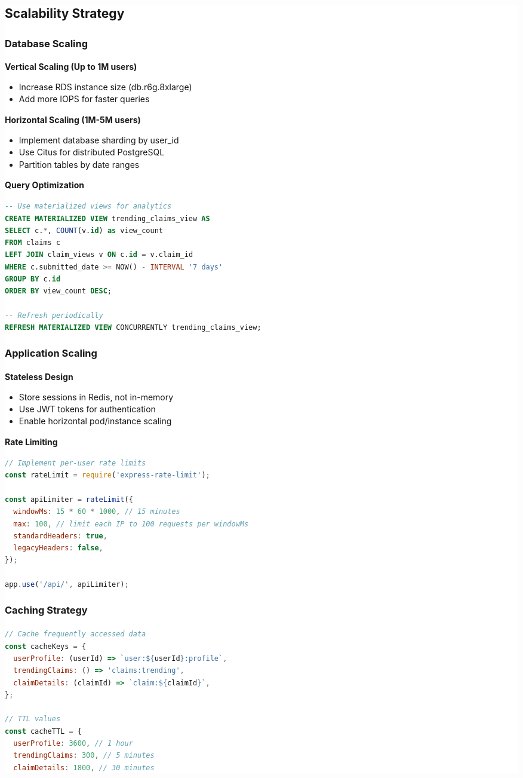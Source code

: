 
## Scalability Strategy

### Database Scaling

**Vertical Scaling (Up to 1M users)**
- Increase RDS instance size (db.r6g.8xlarge)
- Add more IOPS for faster queries

**Horizontal Scaling (1M-5M users)**
- Implement database sharding by user_id
- Use Citus for distributed PostgreSQL
- Partition tables by date ranges

**Query Optimization**
```sql
-- Use materialized views for analytics
CREATE MATERIALIZED VIEW trending_claims_view AS
SELECT c.*, COUNT(v.id) as view_count
FROM claims c
LEFT JOIN claim_views v ON c.id = v.claim_id
WHERE c.submitted_date >= NOW() - INTERVAL '7 days'
GROUP BY c.id
ORDER BY view_count DESC;

-- Refresh periodically
REFRESH MATERIALIZED VIEW CONCURRENTLY trending_claims_view;
```

### Application Scaling

**Stateless Design**
- Store sessions in Redis, not in-memory
- Use JWT tokens for authentication
- Enable horizontal pod/instance scaling

**Rate Limiting**
```javascript
// Implement per-user rate limits
const rateLimit = require('express-rate-limit');

const apiLimiter = rateLimit({
  windowMs: 15 * 60 * 1000, // 15 minutes
  max: 100, // limit each IP to 100 requests per windowMs
  standardHeaders: true,
  legacyHeaders: false,
});

app.use('/api/', apiLimiter);
```

### Caching Strategy
```javascript
// Cache frequently accessed data
const cacheKeys = {
  userProfile: (userId) => `user:${userId}:profile`,
  trendingClaims: () => 'claims:trending',
  claimDetails: (claimId) => `claim:${claimId}`,
};

// TTL values
const cacheTTL = {
  userProfile: 3600, // 1 hour
  trendingClaims: 300, // 5 minutes
  claimDetails: 1800, // 30 minutes
```